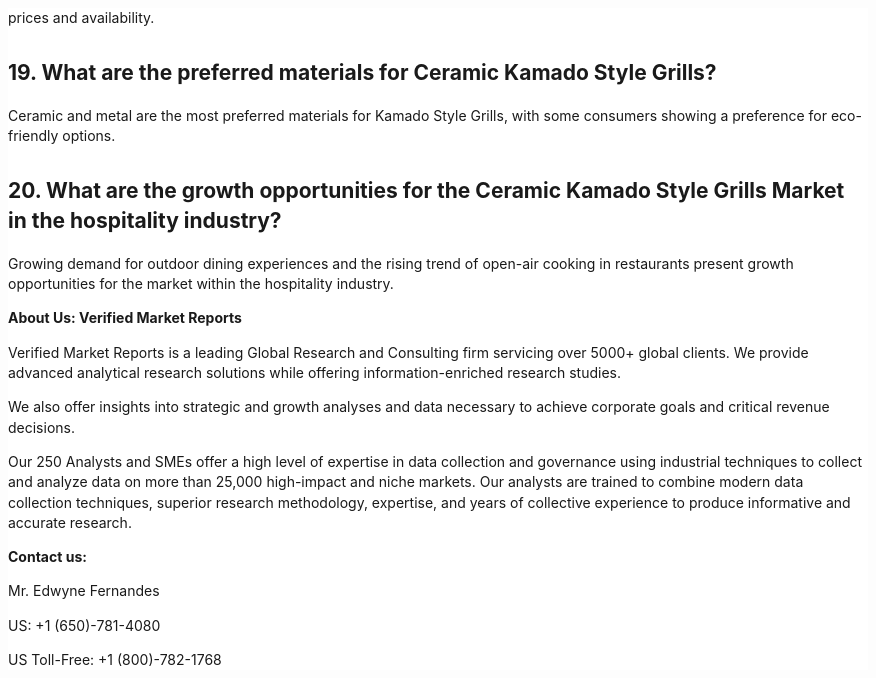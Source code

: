 prices and availability.</p><h2>19. What are the preferred materials for Ceramic Kamado Style Grills?</h2><p>Ceramic and metal are the most preferred materials for Kamado Style Grills, with some consumers showing a preference for eco-friendly options.</p><h2>20. What are the growth opportunities for the Ceramic Kamado Style Grills Market in the hospitality industry?</h2><p>Growing demand for outdoor dining experiences and the rising trend of open-air cooking in restaurants present growth opportunities for the market within the hospitality industry.</p></body></html><p id="" class=""><strong>About Us: Verified Market Reports</strong></p><p id="" class="">Verified Market Reports is a leading Global Research and Consulting firm servicing over 5000+ global clients. We provide advanced analytical research solutions while offering information-enriched research studies.</p><p id="" class="">We also offer insights into strategic and growth analyses and data necessary to achieve corporate goals and critical revenue decisions.</p><p id="" class="">Our 250 Analysts and SMEs offer a high level of expertise in data collection and governance using industrial techniques to collect and analyze data on more than 25,000 high-impact and niche markets. Our analysts are trained to combine modern data collection techniques, superior research methodology, expertise, and years of collective experience to produce informative and accurate research.</p><p id="" class=""><strong>Contact us:</strong></p><p id="" class="">Mr. Edwyne Fernandes</p><p id="" class="">US: +1 (650)-781-4080</p><p id="" class="">US Toll-Free: +1 (800)-782-1768</p>
